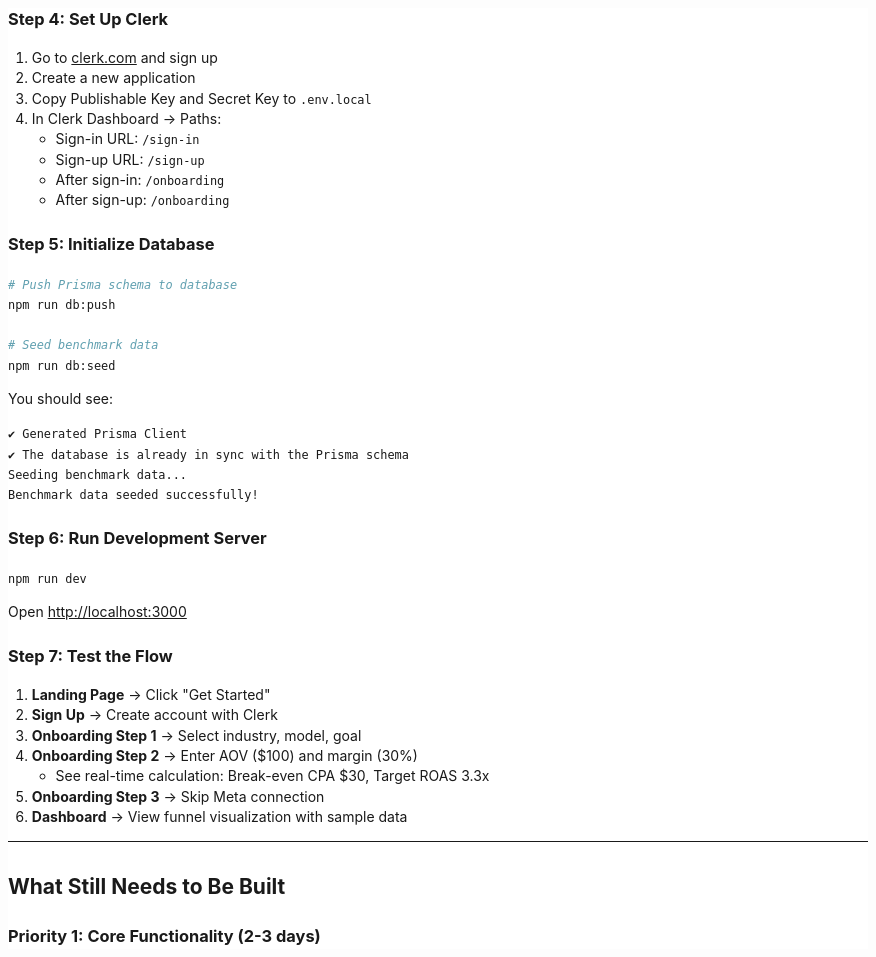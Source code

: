 ### Step 4: Set Up Clerk

1. Go to [clerk.com](https://clerk.com) and sign up
2. Create a new application
3. Copy Publishable Key and Secret Key to `.env.local`
4. In Clerk Dashboard → Paths:
   - Sign-in URL: `/sign-in`
   - Sign-up URL: `/sign-up`
   - After sign-in: `/onboarding`
   - After sign-up: `/onboarding`

### Step 5: Initialize Database

```bash
# Push Prisma schema to database
npm run db:push

# Seed benchmark data
npm run db:seed
```

You should see:
```
✔ Generated Prisma Client
✔ The database is already in sync with the Prisma schema
Seeding benchmark data...
Benchmark data seeded successfully!
```

### Step 6: Run Development Server

```bash
npm run dev
```

Open [http://localhost:3000](http://localhost:3000)

### Step 7: Test the Flow

1. **Landing Page** → Click "Get Started"
2. **Sign Up** → Create account with Clerk
3. **Onboarding Step 1** → Select industry, model, goal
4. **Onboarding Step 2** → Enter AOV ($100) and margin (30%)
   - See real-time calculation: Break-even CPA $30, Target ROAS 3.3x
5. **Onboarding Step 3** → Skip Meta connection
6. **Dashboard** → View funnel visualization with sample data

---

## What Still Needs to Be Built

### Priority 1: Core Functionality (2-3 days)
